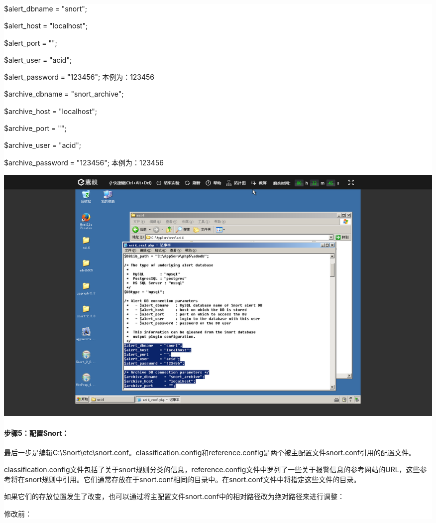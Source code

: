 $alert_dbname = "snort";

$alert_host = "localhost";

$alert_port = "";

$alert_user = "acid";

$alert_password = "123456";    本例为：123456

$archive_dbname = "snort_archive";

$archive_host = "localhost";

$archive_port = "";

$archive_user = "acid";

$archive_password = "123456";   本例为：123456
</code></pre><p><img src="picture/img (117).png" alt="resources/files/picture/fbc50b25c639df5b/Section_1497877629000.gif"></p>
<h4 id="-5-snort-">步骤5：<strong>配置Snort</strong>：</h4>
<p>最后一步是编辑C:\Snort\etc\snort.conf。classification.config和reference.config是两个被主配置文件snort.conf引用的配置文件。</p>
<p>classification.config文件包括了关于snort规则分类的信息，reference.config文件中罗列了一些关于报警信息的参考网站的URL，这些参考将在snort规则中引用。它们通常存放在于snort.conf相同的目录中。在snort.conf文件中将指定这些文件的目录。</p>
<p>如果它们的存放位置发生了改变，也可以通过将主配置文件snort.conf中的相对路径改为绝对路径来进行调整：</p>
<p>修改前：</p>